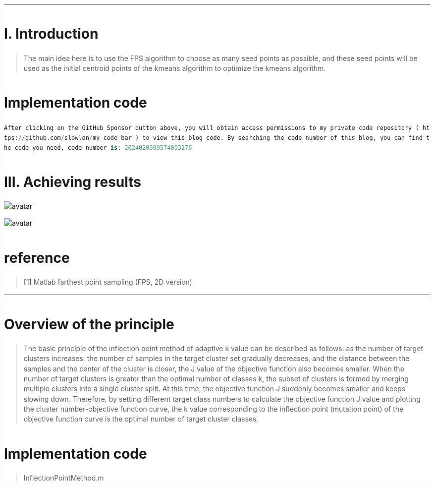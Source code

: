 

--------------------------------------------------------------------------------

#  I. Introduction 

>  The main idea here is to use the FPS algorithm to choose as many seed points as possible, and these seed points will be used as the initial centroid points of the kmeans algorithm to optimize the kmeans algorithm. 

#  Implementation code 

 ```python  
After clicking on the GitHub Sponsor button above, you will obtain access permissions to my private code repository ( https://github.com/slowlon/my_code_bar ) to view this blog code. By searching the code number of this blog, you can find the code you need, code number is: 2024020309574093276
 ```  
#  III. Achieving results 

![avatar]( c13be19e2e3d4312bfa84d3ce261cbb9.png) 

 ![avatar]( 64f49b9be3904a7493555a9d4efa7113.png) 

#  reference 

>  [1] Matlab farthest point sampling (FPS, 2D version) 



--------------------------------------------------------------------------------

#  Overview of the principle 

>  The basic principle of the inflection point method of adaptive k value can be described as follows: as the number of target clusters increases, the number of samples in the target cluster set gradually decreases, and the distance between the samples and the center of the cluster is closer, the J value of the objective function also becomes smaller. When the number of target clusters is greater than the optimal number of classes k, the subset of clusters is formed by merging multiple clusters into a single cluster split. At this time, the objective function J suddenly becomes smaller and keeps slowing down. Therefore, by setting different target class numbers to calculate the objective function J value and plotting the cluster number-objective function curve, the k value corresponding to the inflection point (mutation point) of the objective function curve is the optimal number of target cluster classes. 

#  Implementation code 

>  InflectionPointMethod.m 
